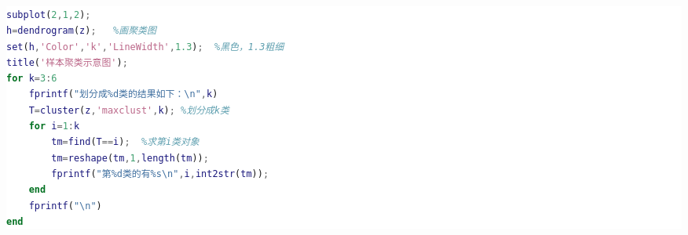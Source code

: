 ```matlab
subplot(2,1,2);
h=dendrogram(z);   %画聚类图
set(h,'Color','k','LineWidth',1.3);  %黑色，1.3粗细
title('样本聚类示意图');
for k=3:6
    fprintf("划分成%d类的结果如下：\n",k)
    T=cluster(z,'maxclust',k); %划分成k类
    for i=1:k
        tm=find(T==i);  %求第i类对象
        tm=reshape(tm,1,length(tm));
        fprintf("第%d类的有%s\n",i,int2str(tm));
    end
    fprintf("\n")
end
```







